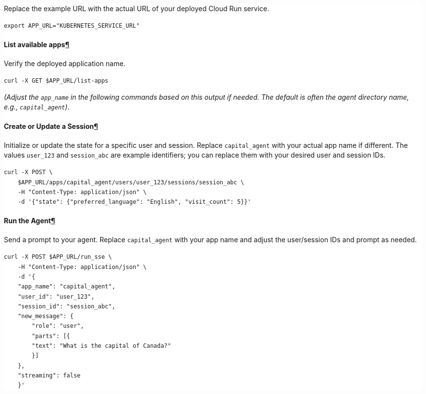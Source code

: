 Replace the example URL with the actual URL of your deployed Cloud Run service.

```
export APP_URL="KUBERNETES_SERVICE_URL"

```

#### List available apps[¶](#list-available-apps "Permanent link")

Verify the deployed application name.

```
curl -X GET $APP_URL/list-apps

```

*(Adjust the `app_name` in the following commands based on this output if needed. The default is often the agent directory name, e.g., `capital_agent`)*.

#### Create or Update a Session[¶](#create-or-update-a-session "Permanent link")

Initialize or update the state for a specific user and session. Replace `capital_agent` with your actual app name if different. The values `user_123` and `session_abc` are example identifiers; you can replace them with your desired user and session IDs.

```
curl -X POST \
    $APP_URL/apps/capital_agent/users/user_123/sessions/session_abc \
    -H "Content-Type: application/json" \
    -d '{"state": {"preferred_language": "English", "visit_count": 5}}'

```

#### Run the Agent[¶](#run-the-agent "Permanent link")

Send a prompt to your agent. Replace `capital_agent` with your app name and adjust the user/session IDs and prompt as needed.

```
curl -X POST $APP_URL/run_sse \
    -H "Content-Type: application/json" \
    -d '{
    "app_name": "capital_agent",
    "user_id": "user_123",
    "session_id": "session_abc",
    "new_message": {
        "role": "user",
        "parts": [{
        "text": "What is the capital of Canada?"
        }]
    },
    "streaming": false
    }'

```
